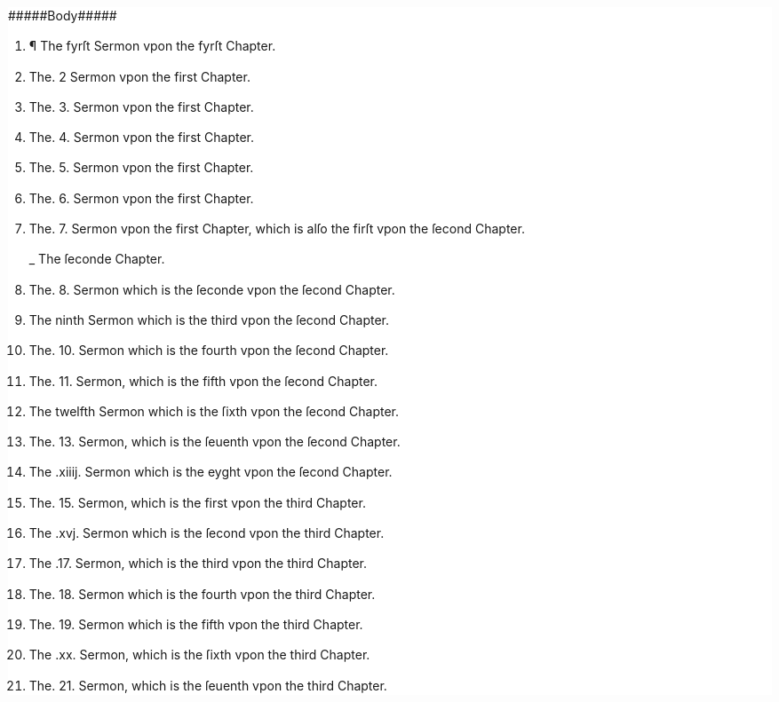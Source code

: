 #####Body#####

1. ¶ The fyrſt Sermon vpon
the fyrſt Chapter.

1. The. 2 Sermon vpon the first Chapter.

1. The. 3. Sermon vpon the first Chapter.

1. The. 4. Sermon vpon the first Chapter.

1. The. 5. Sermon vpon the first Chapter.

1. The. 6. Sermon vpon the first Chapter.

1. The. 7. Sermon vpon the first Chapter,
which is alſo the firſt vpon the ſecond Chapter.

    _ The ſeconde Chapter.

1. The. 8. Sermon which is the ſeconde
vpon the ſecond Chapter.

1. The ninth Sermon which is the
third vpon the ſecond Chapter.

1. The. 10. Sermon which is the fourth
vpon the ſecond Chapter.

1. The. 11. Sermon, which is the fifth
vpon the ſecond Chapter.

1. The twelfth Sermon which is the
ſixth vpon the ſecond Chapter.

1. The. 13. Sermon, which is the ſeuenth
vpon the ſecond Chapter.

1. The .xiiij. Sermon which is the
eyght vpon the ſecond Chapter.

1. The. 15. Sermon, which is the first
vpon the third Chapter.

1. The .xvj. Sermon which is the
ſecond vpon the third Chapter.

1. The .17. Sermon, which is the third
vpon the third Chapter.

1. The. 18. Sermon which is the fourth
vpon the third Chapter.

1. The. 19. Sermon which is the fifth
vpon the third Chapter.

1. The .xx. Sermon, which is the
ſixth vpon the third Chapter.

1. The. 21. Sermon, which is the ſeuenth
vpon the third Chapter.
